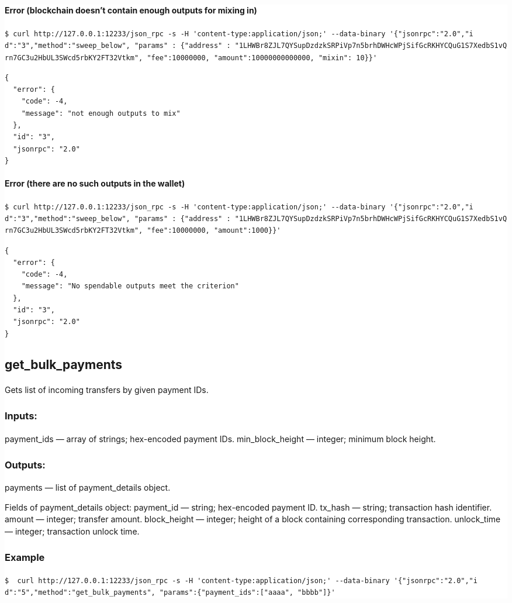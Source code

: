 #### Error (blockchain doesn’t contain enough outputs for mixing in)
`
$ curl http://127.0.0.1:12233/json_rpc -s -H 'content-type:application/json;' --data-binary '{"jsonrpc":"2.0","id":"3","method":"sweep_below", "params" : {"address" : "1LHWBr8ZJL7QYSupDzdzkSRPiVp7n5brhDWHcWPjSifGcRKHYCQuG1S7XedbS1vQrn7GC3u2HbUL3SWcd5rbKY2FT32Vtkm", "fee":10000000, "amount":10000000000000, "mixin": 10}}'
`

    {
      "error": {
        "code": -4,
        "message": "not enough outputs to mix"
      },
      "id": "3",
      "jsonrpc": "2.0"
    }

#### Error (there are no such outputs in the wallet)
`
$ curl http://127.0.0.1:12233/json_rpc -s -H 'content-type:application/json;' --data-binary '{"jsonrpc":"2.0","id":"3","method":"sweep_below", "params" : {"address" : "1LHWBr8ZJL7QYSupDzdzkSRPiVp7n5brhDWHcWPjSifGcRKHYCQuG1S7XedbS1vQrn7GC3u2HbUL3SWcd5rbKY2FT32Vtkm", "fee":10000000, "amount":1000}}'
`

    {
      "error": {
        "code": -4,
        "message": "No spendable outputs meet the criterion"
      },
      "id": "3",
      "jsonrpc": "2.0"
    }

## get_bulk_payments
Gets list of incoming transfers by given payment IDs.
### Inputs:
payment_ids — array of strings; hex-encoded payment IDs.
min_block_height — integer; minimum block height.

### Outputs:
payments — list of payment_details object.

Fields of payment_details object:
payment_id — string; hex-encoded payment ID.
tx_hash — string; transaction hash identifier.
amount — integer; transfer amount.
block_height — integer; height of a block containing corresponding transaction.
unlock_time — integer; transaction unlock time.

### Example
`
$  curl http://127.0.0.1:12233/json_rpc -s -H 'content-type:application/json;' --data-binary '{"jsonrpc":"2.0","id":"5","method":"get_bulk_payments", "params":{"payment_ids":["aaaa", "bbbb"]}'
`
